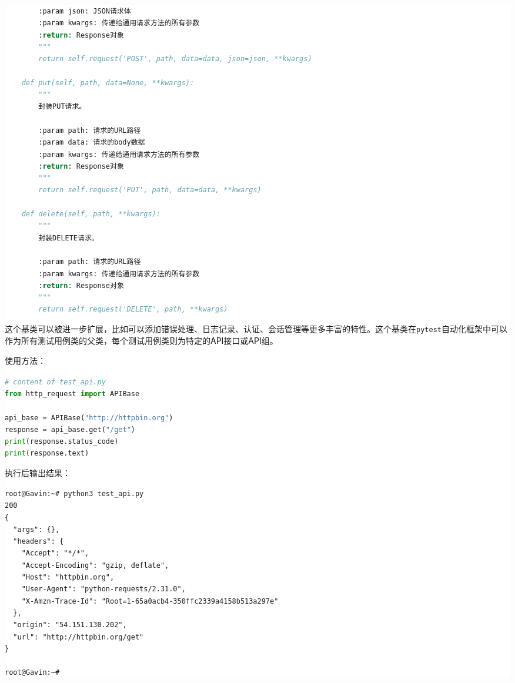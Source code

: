 ```python
        :param json: JSON请求体
        :param kwargs: 传递给通用请求方法的所有参数
        :return: Response对象
        """
        return self.request('POST', path, data=data, json=json, **kwargs)

    def put(self, path, data=None, **kwargs):
        """
        封装PUT请求。

        :param path: 请求的URL路径
        :param data: 请求的body数据
        :param kwargs: 传递给通用请求方法的所有参数
        :return: Response对象
        """
        return self.request('PUT', path, data=data, **kwargs)

    def delete(self, path, **kwargs):
        """
        封装DELETE请求。

        :param path: 请求的URL路径
        :param kwargs: 传递给通用请求方法的所有参数
        :return: Response对象
        """
        return self.request('DELETE', path, **kwargs)
```

这个基类可以被进一步扩展，比如可以添加错误处理、日志记录、认证、会话管理等更多丰富的特性。这个基类在`pytest`自动化框架中可以作为所有测试用例类的父类，每个测试用例类则为特定的API接口或API组。

使用方法：

```python
# content of test_api.py
from http_request import APIBase

api_base = APIBase("http://httpbin.org")
response = api_base.get("/get")
print(response.status_code)
print(response.text)
```

执行后输出结果：

```shell
root@Gavin:~# python3 test_api.py 
200
{
  "args": {}, 
  "headers": {
    "Accept": "*/*", 
    "Accept-Encoding": "gzip, deflate", 
    "Host": "httpbin.org", 
    "User-Agent": "python-requests/2.31.0", 
    "X-Amzn-Trace-Id": "Root=1-65a0acb4-350ffc2339a4158b513a297e"
  }, 
  "origin": "54.151.130.202", 
  "url": "http://httpbin.org/get"
}

root@Gavin:~#
```
